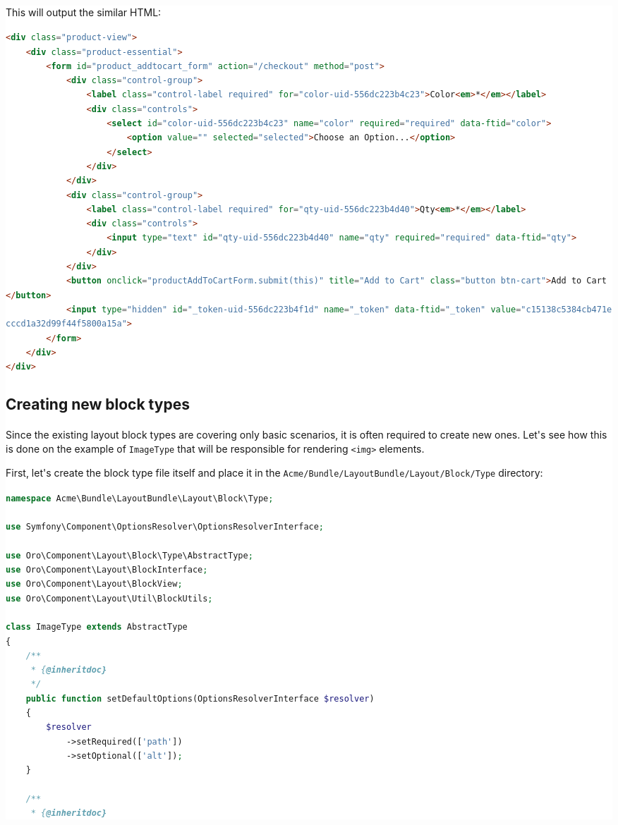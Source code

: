 This will output the similar HTML:
```html
<div class="product-view">
    <div class="product-essential">
        <form id="product_addtocart_form" action="/checkout" method="post">
            <div class="control-group">
                <label class="control-label required" for="color-uid-556dc223b4c23">Color<em>*</em></label>
                <div class="controls">
                    <select id="color-uid-556dc223b4c23" name="color" required="required" data-ftid="color">
                        <option value="" selected="selected">Choose an Option...</option>
                    </select>
                </div>
            </div>
            <div class="control-group">
                <label class="control-label required" for="qty-uid-556dc223b4d40">Qty<em>*</em></label>
                <div class="controls">
                    <input type="text" id="qty-uid-556dc223b4d40" name="qty" required="required" data-ftid="qty">
                </div>
            </div>
            <button onclick="productAddToCartForm.submit(this)" title="Add to Cart" class="button btn-cart">Add to Cart</button>
            <input type="hidden" id="_token-uid-556dc223b4f1d" name="_token" data-ftid="_token" value="c15138c5384cb471ecccd1a32d99f44f5800a15a">
        </form>
    </div>
</div>
```

Creating new block types
-----------------------------------

Since the existing layout block types are covering only basic scenarios, it is often required to create new ones.
Let's see how this is done on the example of `ImageType` that will be responsible for rendering `<img>` elements.

First, let's create the block type file itself and place it in the `Acme/Bundle/LayoutBundle/Layout/Block/Type` directory:
```php
namespace Acme\Bundle\LayoutBundle\Layout\Block\Type;

use Symfony\Component\OptionsResolver\OptionsResolverInterface;

use Oro\Component\Layout\Block\Type\AbstractType;
use Oro\Component\Layout\BlockInterface;
use Oro\Component\Layout\BlockView;
use Oro\Component\Layout\Util\BlockUtils;

class ImageType extends AbstractType
{
    /**
     * {@inheritdoc}
     */
    public function setDefaultOptions(OptionsResolverInterface $resolver)
    {
        $resolver
            ->setRequired(['path'])
            ->setOptional(['alt']);
    }

    /**
     * {@inheritdoc}
```